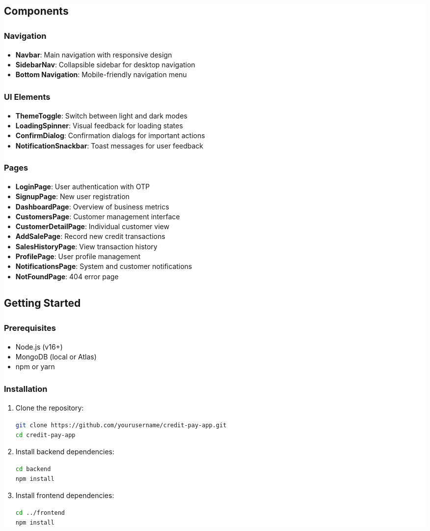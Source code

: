 ## Components

### Navigation
- **Navbar**: Main navigation with responsive design
- **SidebarNav**: Collapsible sidebar for desktop navigation
- **Bottom Navigation**: Mobile-friendly navigation menu

### UI Elements
- **ThemeToggle**: Switch between light and dark modes
- **LoadingSpinner**: Visual feedback for loading states
- **ConfirmDialog**: Confirmation dialogs for important actions
- **NotificationSnackbar**: Toast messages for user feedback

### Pages
- **LoginPage**: User authentication with OTP
- **SignupPage**: New user registration
- **DashboardPage**: Overview of business metrics
- **CustomersPage**: Customer management interface
- **CustomerDetailPage**: Individual customer view
- **AddSalePage**: Record new credit transactions
- **SalesHistoryPage**: View transaction history
- **ProfilePage**: User profile management
- **NotificationsPage**: System and customer notifications
- **NotFoundPage**: 404 error page

## Getting Started

### Prerequisites
- Node.js (v16+)
- MongoDB (local or Atlas)
- npm or yarn

### Installation

1. Clone the repository:
   ```bash
   git clone https://github.com/yourusername/credit-pay-app.git
   cd credit-pay-app
   ```

2. Install backend dependencies:
   ```bash
   cd backend
   npm install
   ```

3. Install frontend dependencies:
   ```bash
   cd ../frontend
   npm install
   ```
